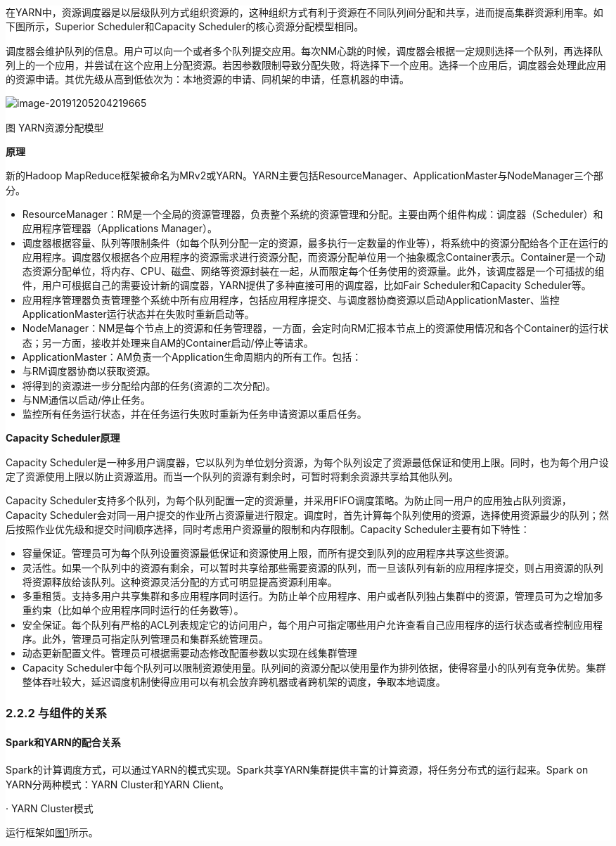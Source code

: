 在YARN中，资源调度器是以层级队列方式组织资源的，这种组织方式有利于资源在不同队列间分配和共享，进而提高集群资源利用率。如下图所示，Superior Scheduler和Capacity Scheduler的核心资源分配模型相同。

调度器会维护队列的信息。用户可以向一个或者多个队列提交应用。每次NM心跳的时候，调度器会根据一定规则选择一个队列，再选择队列上的一个应用，并尝试在这个应用上分配资源。若因参数限制导致分配失败，将选择下一个应用。选择一个应用后，调度器会处理此应用的资源申请。其优先级从高到低依次为：本地资源的申请、同机架的申请，任意机器的申请。

![image-20191205204219665](../../media/bigdata/hadoop/hadoop_032.png)

图 YARN资源分配模型

**原理**

新的Hadoop MapReduce框架被命名为MRv2或YARN。YARN主要包括ResourceManager、ApplicationMaster与NodeManager三个部分。

* ResourceManager：RM是一个全局的资源管理器，负责整个系统的资源管理和分配。主要由两个组件构成：调度器（Scheduler）和应用程序管理器（Applications Manager）。
* 调度器根据容量、队列等限制条件（如每个队列分配一定的资源，最多执行一定数量的作业等），将系统中的资源分配给各个正在运行的应用程序。调度器仅根据各个应用程序的资源需求进行资源分配，而资源分配单位用一个抽象概念Container表示。Container是一个动态资源分配单位，将内存、CPU、磁盘、网络等资源封装在一起，从而限定每个任务使用的资源量。此外，该调度器是一个可插拔的组件，用户可根据自己的需要设计新的调度器，YARN提供了多种直接可用的调度器，比如Fair Scheduler和Capacity Scheduler等。
* 应用程序管理器负责管理整个系统中所有应用程序，包括应用程序提交、与调度器协商资源以启动ApplicationMaster、监控ApplicationMaster运行状态并在失败时重新启动等。
* NodeManager：NM是每个节点上的资源和任务管理器，一方面，会定时向RM汇报本节点上的资源使用情况和各个Container的运行状态；另一方面，接收并处理来自AM的Container启动/停止等请求。
* ApplicationMaster：AM负责一个Application生命周期内的所有工作。包括：
* 与RM调度器协商以获取资源。
* 将得到的资源进一步分配给内部的任务(资源的二次分配)。
* 与NM通信以启动/停止任务。
* 监控所有任务运行状态，并在任务运行失败时重新为任务申请资源以重启任务。

**Capacity Scheduler原理**

Capacity Scheduler是一种多用户调度器，它以队列为单位划分资源，为每个队列设定了资源最低保证和使用上限。同时，也为每个用户设定了资源使用上限以防止资源滥用。而当一个队列的资源有剩余时，可暂时将剩余资源共享给其他队列。

Capacity Scheduler支持多个队列，为每个队列配置一定的资源量，并采用FIFO调度策略。为防止同一用户的应用独占队列资源，Capacity Scheduler会对同一用户提交的作业所占资源量进行限定。调度时，首先计算每个队列使用的资源，选择使用资源最少的队列；然后按照作业优先级和提交时间顺序选择，同时考虑用户资源量的限制和内存限制。Capacity Scheduler主要有如下特性：

* 容量保证。管理员可为每个队列设置资源最低保证和资源使用上限，而所有提交到队列的应用程序共享这些资源。
* 灵活性。如果一个队列中的资源有剩余，可以暂时共享给那些需要资源的队列，而一旦该队列有新的应用程序提交，则占用资源的队列将资源释放给该队列。这种资源灵活分配的方式可明显提高资源利用率。
* 多重租赁。支持多用户共享集群和多应用程序同时运行。为防止单个应用程序、用户或者队列独占集群中的资源，管理员可为之增加多重约束（比如单个应用程序同时运行的任务数等）。
* 安全保证。每个队列有严格的ACL列表规定它的访问用户，每个用户可指定哪些用户允许查看自己应用程序的运行状态或者控制应用程序。此外，管理员可指定队列管理员和集群系统管理员。
* 动态更新配置文件。管理员可根据需要动态修改配置参数以实现在线集群管理
* Capacity Scheduler中每个队列可以限制资源使用量。队列间的资源分配以使用量作为排列依据，使得容量小的队列有竞争优势。集群整体吞吐较大，延迟调度机制使得应用可以有机会放弃跨机器或者跨机架的调度，争取本地调度。

### 2.2.2  与组件的关系

#### Spark和YARN的配合关系

Spark的计算调度方式，可以通过YARN的模式实现。Spark共享YARN集群提供丰富的计算资源，将任务分布式的运行起来。Spark on YARN分两种模式：YARN Cluster和YARN Client。

·     YARN Cluster模式

运行框架如[图1](http://localhost:7890/pages/YZH0518G/01/YZH0518G/01/resources/zh-cn_topic_0085563692.html?ft=0&fe=10&hib=2.2.3.22.3&id=ZH-CN_TOPIC_0085563692#ZH-CN_TOPIC_0085563692__f4a05be79f46946c490c811dadbff1ab5)所示。
